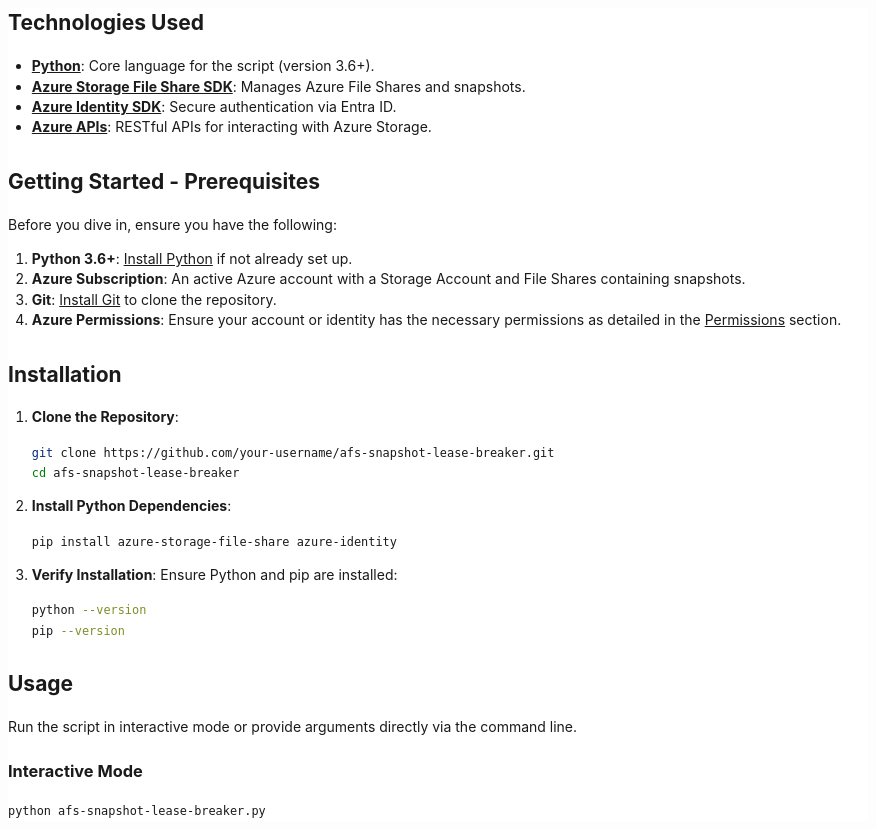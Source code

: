 ## Technologies Used

- **[Python](https://www.python.org/)**: Core language for the script (version 3.6+).
- **[Azure Storage File Share SDK](https://docs.microsoft.com/en-us/python/api/azure-storage-file-share/)**: Manages Azure File Shares and snapshots.
- **[Azure Identity SDK](https://docs.microsoft.com/en-us/python/api/azure-identity/)**: Secure authentication via Entra ID.
- **[Azure APIs](https://learn.microsoft.com/en-us/rest/api/storageservices/)**: RESTful APIs for interacting with Azure Storage.

## Getting Started - Prerequisites

Before you dive in, ensure you have the following:

1. **Python 3.6+**: [Install Python](https://www.python.org/downloads/) if not already set up.
2. **Azure Subscription**: An active Azure account with a Storage Account and File Shares containing snapshots.
3. **Git**: [Install Git](https://git-scm.com/book/en/v2/Getting-Started-Installing-Git) to clone the repository.
4. **Azure Permissions**: Ensure your account or identity has the necessary permissions as detailed in the [Permissions](#permissions) section.

## Installation

1. **Clone the Repository**:

    ```bash
    git clone https://github.com/your-username/afs-snapshot-lease-breaker.git
    cd afs-snapshot-lease-breaker
    ```

2. **Install Python Dependencies**:

    ```bash
    pip install azure-storage-file-share azure-identity
    ```

3. **Verify Installation**: Ensure Python and pip are installed:

    ```bash
    python --version
    pip --version
    ```

## Usage

Run the script in interactive mode or provide arguments directly via the command line.

### Interactive Mode

```bash
python afs-snapshot-lease-breaker.py
```
